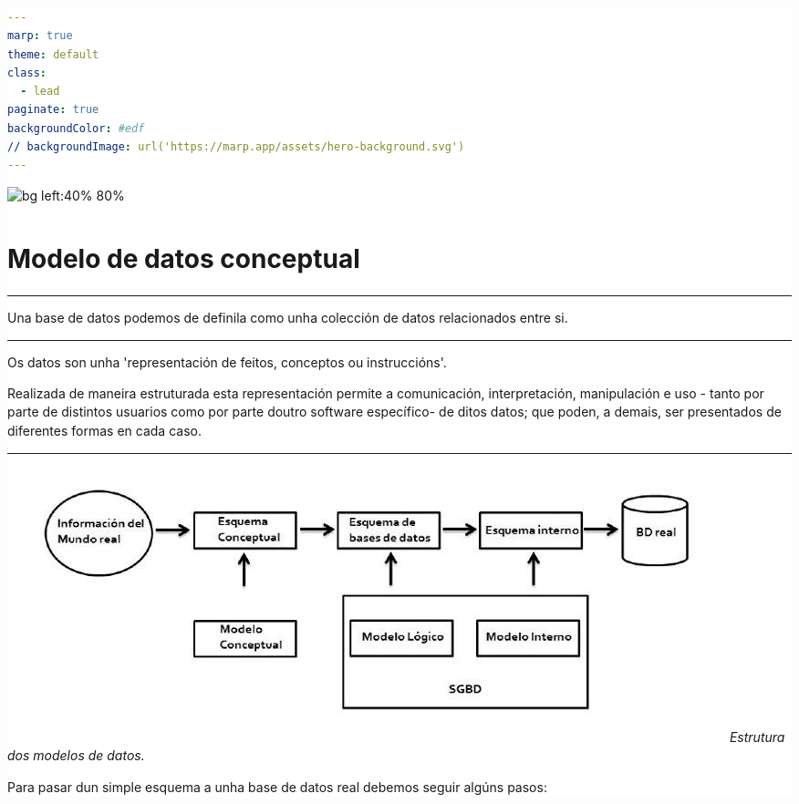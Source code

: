 ```yaml
---
marp: true
theme: default
class:
  - lead
paginate: true
backgroundColor: #edf
// backgroundImage: url('https://marp.app/assets/hero-background.svg')
---
```


![bg left:40% 80%](https://www.ambosass.com/images/ambo2.png)

# Modelo de datos conceptual

---


Una base de datos podemos de definila como unha colección de datos relacionados entre si.


---

Os datos son unha 'representación de feitos, conceptos ou instruccións'.

Realizada de maneira estruturada esta representación permite a comunicación, interpretación, manipulación e uso - tanto por parte de distintos usuarios como por parte doutro software específico- de ditos datos; que poden, a demais, ser presentados de diferentes formas en cada caso.

---



![width:1124px](./assets/obxecto-bbdd.png)
*Estrutura dos modelos de datos.*

Para pasar dun simple esquema a unha base de datos real debemos seguir algúns pasos:
